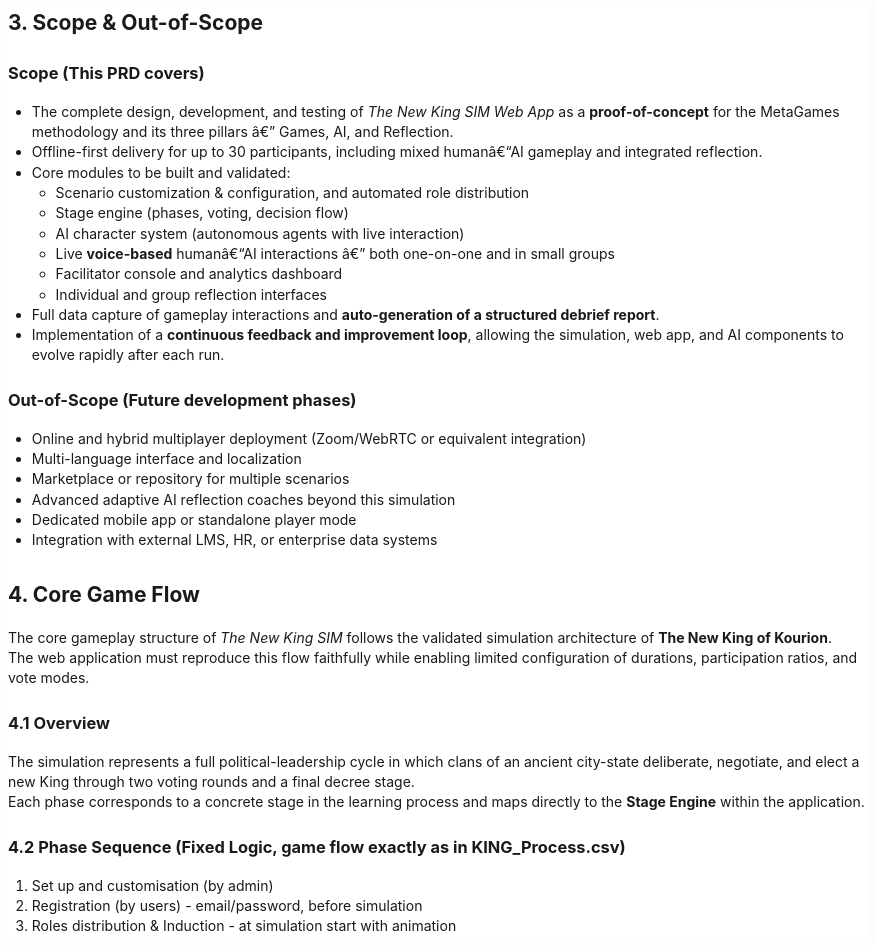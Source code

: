 

## 3. Scope & Out-of-Scope

### Scope (This PRD covers)
- The complete design, development, and testing of *The New King SIM Web App* as a **proof-of-concept** for the MetaGames methodology and its three pillars â€” Games, AI, and Reflection.  
- Offline-first delivery for up to 30 participants, including mixed humanâ€“AI gameplay and integrated reflection.  
- Core modules to be built and validated:
  - Scenario customization & configuration, and automated role distribution  
  - Stage engine (phases, voting, decision flow)  
  - AI character system (autonomous agents with live interaction)  
  - Live **voice-based** humanâ€“AI interactions â€” both one-on-one and in small groups  
  - Facilitator console and analytics dashboard  
  - Individual and group reflection interfaces  
- Full data capture of gameplay interactions and **auto-generation of a structured debrief report**.  
- Implementation of a **continuous feedback and improvement loop**, allowing the simulation, web app, and AI components to evolve rapidly after each run.

### Out-of-Scope (Future development phases)
- Online and hybrid multiplayer deployment (Zoom/WebRTC or equivalent integration)  
- Multi-language interface and localization  
- Marketplace or repository for multiple scenarios  
- Advanced adaptive AI reflection coaches beyond this simulation  
- Dedicated mobile app or standalone player mode  
- Integration with external LMS, HR, or enterprise data systems  


## 4. Core Game Flow

The core gameplay structure of *The New King SIM* follows the validated simulation architecture of **The New King of Kourion**.  
The web application must reproduce this flow faithfully while enabling limited configuration of durations, participation ratios, and vote modes.

### 4.1 Overview

The simulation represents a full political-leadership cycle in which clans of an ancient city-state deliberate, negotiate, and elect a new King through two voting rounds and a final decree stage.  
Each phase corresponds to a concrete stage in the learning process and maps directly to the **Stage Engine** within the application.

### 4.2 Phase Sequence (Fixed Logic, game flow exactly as in KING_Process.csv)

1. Set up and customisation (by admin)
2. Registration (by users) - email/password, before simulation
3. Roles distribution & Induction - at simulation start with animation
